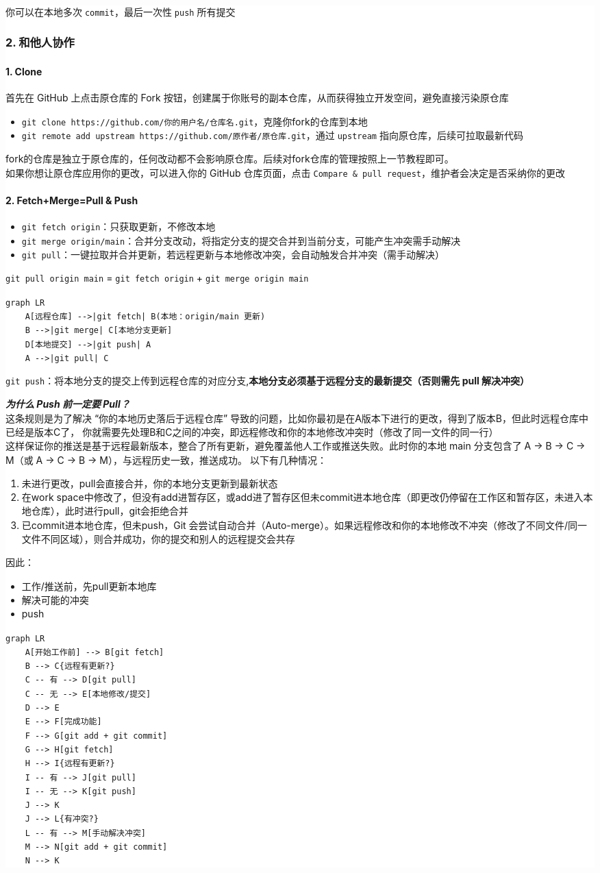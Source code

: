 你可以在本地多次 `commit`，最后一次性 `push` 所有提交   

### 2. 和他人协作  

#### 1. Clone
首先在 GitHub 上点击原仓库的 Fork 按钮，创建属于你账号的副本仓库，从而获得独立开发空间，避免直接污染原仓库  
- `git clone https://github.com/你的用户名/仓库名.git`，克隆你fork的仓库到本地
- `git remote add upstream https://github.com/原作者/原仓库.git`，通过 `upstream` 指向原仓库，后续可拉取最新代码

fork的仓库是独立于原仓库的，任何改动都不会影响原仓库。后续对fork仓库的管理按照上一节教程即可。  
如果你想让原仓库应用你的更改，可以进入你的 GitHub 仓库页面，点击 `Compare & pull request`，维护者会决定是否采纳你的更改

#### 2. Fetch+Merge=Pull & Push

- `git fetch origin`：只获取更新，不修改本地  
- `git merge origin/main`：合并分支改动，将指定分支的提交合并到当前分支，可能产生冲突需手动解决
- `git pull`：一键拉取并合并更新，若远程更新与本地修改冲突，会自动触发合并冲突（需手动解决）
  
`git pull origin main` = `git fetch origin` + `git merge origin main`

```mermaid
graph LR
    A[远程仓库] -->|git fetch| B(本地：origin/main 更新)
    B -->|git merge| C[本地分支更新]
    D[本地提交] -->|git push| A
    A -->|git pull| C
```
`git push`：将本地分支的提交上传到远程仓库的对应分支,**本地分支必须基于远程分支的最新提交（否则需先 pull 解决冲突）**   

***为什么 Push 前一定要 Pull？***   
这条规则是为了解决 “你的本地历史落后于远程仓库” 导致的问题，比如你最初是在A版本下进行的更改，得到了版本B，但此时远程仓库中已经是版本C了，
你就需要先处理B和C之间的冲突，即远程修改和你的本地修改冲突时（修改了同一文件的同一行）     
这样保证你的推送是基于远程最新版本，整合了所有更新，避免覆盖他人工作或推送失败。此时你的本地 main 分支包含了 A -> B -> C -> M（或 A -> C -> B -> M），与远程历史一致，推送成功。
以下有几种情况：
1. 未进行更改，pull会直接合并，你的本地分支更新到最新状态
2. 在work space中修改了，但没有add进暂存区，或add进了暂存区但未commit进本地仓库（即更改仍停留在工作区和暂存区，未进入本地仓库），此时进行pull，git会拒绝合并
3. 已commit进本地仓库，但未push，Git 会尝试自动合并（Auto-merge）。如果远程修改和你的本地修改不冲突（修改了不同文件/同一文件不同区域），则合并成功，你的提交和别人的远程提交会共存

因此：
- 工作/推送前，先pull更新本地库
- 解决可能的冲突
- push


```mermaid
graph LR
    A[开始工作前] --> B[git fetch]
    B --> C{远程有更新?}
    C -- 有 --> D[git pull]
    C -- 无 --> E[本地修改/提交]
    D --> E
    E --> F[完成功能]
    F --> G[git add + git commit]
    G --> H[git fetch] 
    H --> I{远程有更新?}
    I -- 有 --> J[git pull]
    I -- 无 --> K[git push]
    J --> K
    J --> L{有冲突?}
    L -- 有 --> M[手动解决冲突]
    M --> N[git add + git commit]
    N --> K
```    
